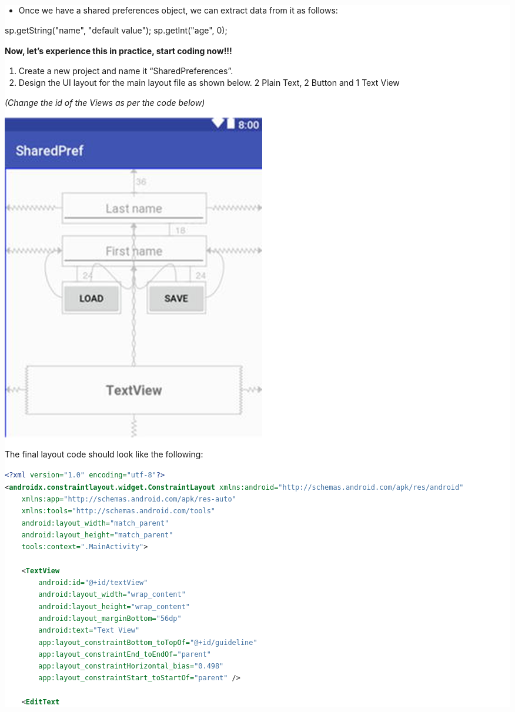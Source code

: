 - Once we have a shared preferences object, we can extract data from it as follows:

sp.getString("name", "default value");
sp.getInt("age", 0);

**Now, let’s experience this in practice, start coding now!!!**

1) Create a new project and name it “SharedPreferences”. 
2) Design the UI layout for the main layout file as shown below. 2 Plain Text, 2 Button and 1 Text View

_(Change the id of the Views as per the code below)_
 
![image](uploads/34c7d1d128ba57c4e756b88869b6d2a5/image.png)

The final layout code should look like the following: 

```xml
<?xml version="1.0" encoding="utf-8"?>
<androidx.constraintlayout.widget.ConstraintLayout xmlns:android="http://schemas.android.com/apk/res/android"
    xmlns:app="http://schemas.android.com/apk/res-auto"
    xmlns:tools="http://schemas.android.com/tools"
    android:layout_width="match_parent"
    android:layout_height="match_parent"
    tools:context=".MainActivity">

    <TextView
        android:id="@+id/textView"
        android:layout_width="wrap_content"
        android:layout_height="wrap_content"
        android:layout_marginBottom="56dp"
        android:text="Text View"
        app:layout_constraintBottom_toTopOf="@+id/guideline"
        app:layout_constraintEnd_toEndOf="parent"
        app:layout_constraintHorizontal_bias="0.498"
        app:layout_constraintStart_toStartOf="parent" />

    <EditText
```